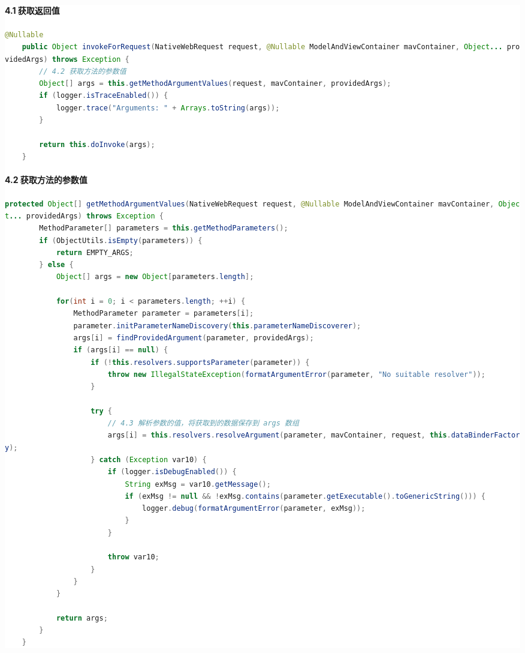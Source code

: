 #### 4.1 获取返回值

```java
@Nullable
    public Object invokeForRequest(NativeWebRequest request, @Nullable ModelAndViewContainer mavContainer, Object... providedArgs) throws Exception {
        // 4.2 获取方法的参数值
        Object[] args = this.getMethodArgumentValues(request, mavContainer, providedArgs);
        if (logger.isTraceEnabled()) {
            logger.trace("Arguments: " + Arrays.toString(args));
        }

        return this.doInvoke(args);
    }
```

#### 4.2 获取方法的参数值

```java
protected Object[] getMethodArgumentValues(NativeWebRequest request, @Nullable ModelAndViewContainer mavContainer, Object... providedArgs) throws Exception {
        MethodParameter[] parameters = this.getMethodParameters();
        if (ObjectUtils.isEmpty(parameters)) {
            return EMPTY_ARGS;
        } else {
            Object[] args = new Object[parameters.length];

            for(int i = 0; i < parameters.length; ++i) {
                MethodParameter parameter = parameters[i];
                parameter.initParameterNameDiscovery(this.parameterNameDiscoverer);
                args[i] = findProvidedArgument(parameter, providedArgs);
                if (args[i] == null) {
                    if (!this.resolvers.supportsParameter(parameter)) {
                        throw new IllegalStateException(formatArgumentError(parameter, "No suitable resolver"));
                    }

                    try {
                        // 4.3 解析参数的值，将获取到的数据保存到 args 数组
                        args[i] = this.resolvers.resolveArgument(parameter, mavContainer, request, this.dataBinderFactory);
                    } catch (Exception var10) {
                        if (logger.isDebugEnabled()) {
                            String exMsg = var10.getMessage();
                            if (exMsg != null && !exMsg.contains(parameter.getExecutable().toGenericString())) {
                                logger.debug(formatArgumentError(parameter, exMsg));
                            }
                        }

                        throw var10;
                    }
                }
            }

            return args;
        }
    }
```
